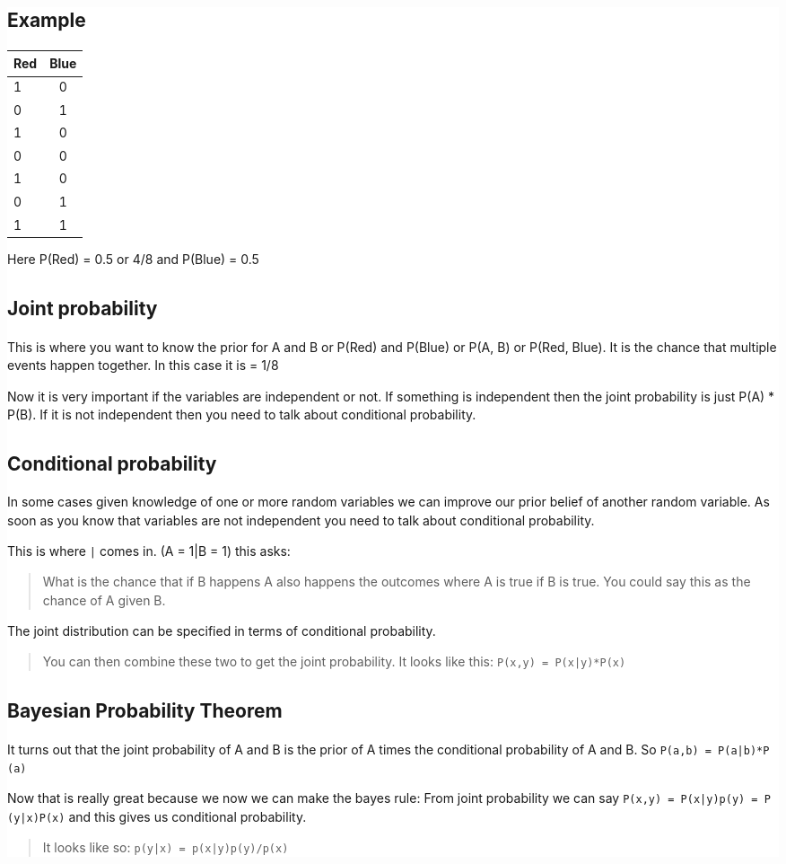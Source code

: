 ## Example

|Red| Blue|
|---|:---:|
| 1 |  0  |
| 0 |  1  |    
| 1 |  0  |
| 0 |  0  |
| 1 |  0  |
| 0 |  1  |
| 1 |  1  |

Here P(Red) = 0.5 or 4/8 and P(Blue) = 0.5

## Joint probability

This is where you want to know the prior for A and B or P(Red) and P(Blue) or P(A, B) or P(Red, Blue). It is the chance that multiple events happen together. In this case it is = 1/8

Now it is very important if the variables are independent or not. If something is independent then the joint probability is just P(A) * P(B). If it is not independent then you need to talk about conditional probability.

## Conditional probability

In some cases given knowledge of one or more random variables we can improve our prior belief of another random variable. As soon as you know that variables are not independent you need to talk about conditional probability.

This is where `|` comes in. (A = 1|B = 1) this asks:
> What is the chance that if B happens A also happens the outcomes where A is true if B is true. You could say this as the chance of A given B.

The joint distribution can be specified in terms of conditional probability.

> You can then combine these two to get the joint probability.
> It looks like this: `P(x,y) = P(x|y)*P(x)`

## Bayesian Probability Theorem

It turns out that the joint probability of A and B is the prior of A times the conditional probability of A and B. So `P(a,b) = P(a|b)*P(a)`

Now that is really great because we now we can make the bayes rule:
From joint probability we can say `P(x,y) = P(x|y)p(y) = P(y|x)P(x)` and this gives us conditional probability.

> It looks like so:
> `p(y|x) = p(x|y)p(y)/p(x)`
